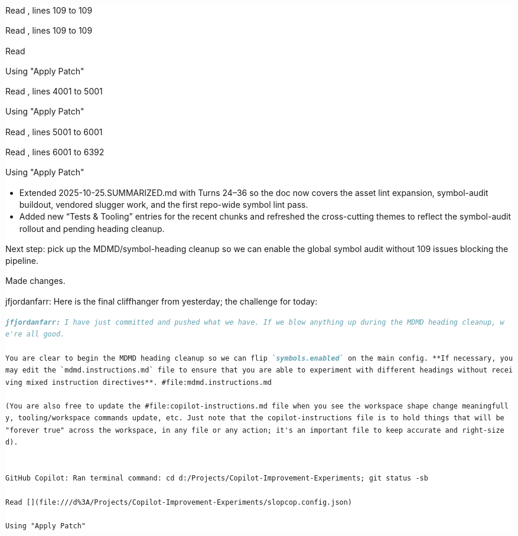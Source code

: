 Read [](file:///d%3A/Projects/Copilot-Improvement-Experiments/AI-Agent-Workspace/ChatHistory/Summarized/2025-10-25.SUMMARIZED.md#109-109), lines 109 to 109

Read [](file:///d%3A/Projects/Copilot-Improvement-Experiments/AI-Agent-Workspace/ChatHistory/Summarized/2025-10-25.SUMMARIZED.md#109-109), lines 109 to 109

Read [](file:///d%3A/Projects/Copilot-Improvement-Experiments/AI-Agent-Workspace/ChatHistory/Summarized/2025-10-25.SUMMARIZED.md)

Using "Apply Patch"


```

```


Read [](file:///d%3A/Projects/Copilot-Improvement-Experiments/AI-Agent-Workspace/ChatHistory/2025-10-25.md#4001-4001), lines 4001 to 5001

Using "Apply Patch"


```

```


Read [](file:///d%3A/Projects/Copilot-Improvement-Experiments/AI-Agent-Workspace/ChatHistory/2025-10-25.md#5001-5001), lines 5001 to 6001

Read [](file:///d%3A/Projects/Copilot-Improvement-Experiments/AI-Agent-Workspace/ChatHistory/2025-10-25.md#6001-6001), lines 6001 to 6392

Using "Apply Patch"


```

```
- Extended 2025-10-25.SUMMARIZED.md with Turns 24–36 so the doc now covers the asset lint expansion, symbol-audit buildout, vendored slugger work, and the first repo-wide symbol lint pass.  
- Added new “Tests & Tooling” entries for the recent chunks and refreshed the cross-cutting themes to reflect the symbol-audit rollout and pending heading cleanup.

Next step: pick up the MDMD/symbol-heading cleanup so we can enable the global symbol audit without 109 issues blocking the pipeline.

Made changes.

jfjordanfarr: Here is the final cliffhanger from yesterday; the challenge for today:
````markdown
jfjordanfarr: I have just committed and pushed what we have. If we blow anything up during the MDMD heading cleanup, we're all good. 

You are clear to begin the MDMD heading cleanup so we can flip `symbols.enabled` on the main config. **If necessary, you may edit the `mdmd.instructions.md` file to ensure that you are able to experiment with different headings without receiving mixed instruction directives**. #file:mdmd.instructions.md 

(You are also free to update the #file:copilot-instructions.md file when you see the workspace shape change meaningfully, tooling/workspace commands update, etc. Just note that the copilot-instructions file is to hold things that will be "forever true" across the workspace, in any file or any action; it's an important file to keep accurate and right-sized). 


GitHub Copilot: Ran terminal command: cd d:/Projects/Copilot-Improvement-Experiments; git status -sb

Read [](file:///d%3A/Projects/Copilot-Improvement-Experiments/slopcop.config.json)

Using "Apply Patch"

````